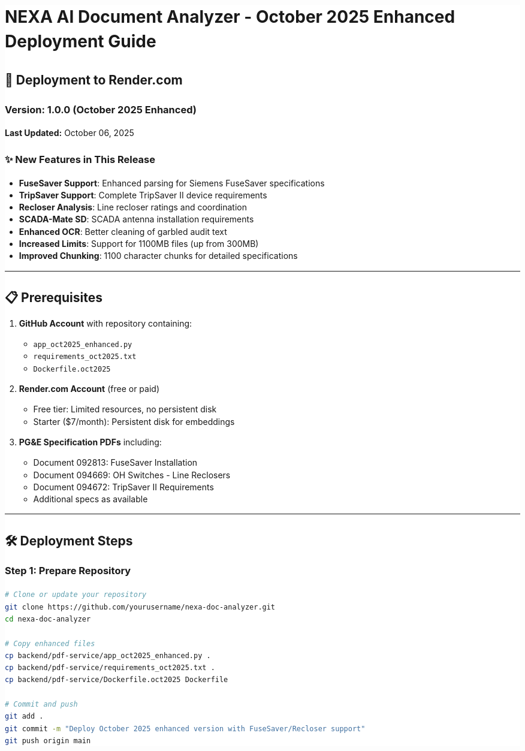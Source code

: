 # NEXA AI Document Analyzer - October 2025 Enhanced Deployment Guide

## 🚀 Deployment to Render.com

### Version: 1.0.0 (October 2025 Enhanced)
**Last Updated:** October 06, 2025

### ✨ New Features in This Release
- **FuseSaver Support**: Enhanced parsing for Siemens FuseSaver specifications
- **TripSaver Support**: Complete TripSaver II device requirements
- **Recloser Analysis**: Line recloser ratings and coordination
- **SCADA-Mate SD**: SCADA antenna installation requirements
- **Enhanced OCR**: Better cleaning of garbled audit text
- **Increased Limits**: Support for 1100MB files (up from 300MB)
- **Improved Chunking**: 1100 character chunks for detailed specifications

---

## 📋 Prerequisites

1. **GitHub Account** with repository containing:
   - `app_oct2025_enhanced.py`
   - `requirements_oct2025.txt`
   - `Dockerfile.oct2025`

2. **Render.com Account** (free or paid)
   - Free tier: Limited resources, no persistent disk
   - Starter ($7/month): Persistent disk for embeddings

3. **PG&E Specification PDFs** including:
   - Document 092813: FuseSaver Installation
   - Document 094669: OH Switches - Line Reclosers  
   - Document 094672: TripSaver II Requirements
   - Additional specs as available

---

## 🛠️ Deployment Steps

### Step 1: Prepare Repository

```bash
# Clone or update your repository
git clone https://github.com/yourusername/nexa-doc-analyzer.git
cd nexa-doc-analyzer

# Copy enhanced files
cp backend/pdf-service/app_oct2025_enhanced.py .
cp backend/pdf-service/requirements_oct2025.txt .
cp backend/pdf-service/Dockerfile.oct2025 Dockerfile

# Commit and push
git add .
git commit -m "Deploy October 2025 enhanced version with FuseSaver/Recloser support"
git push origin main
```
